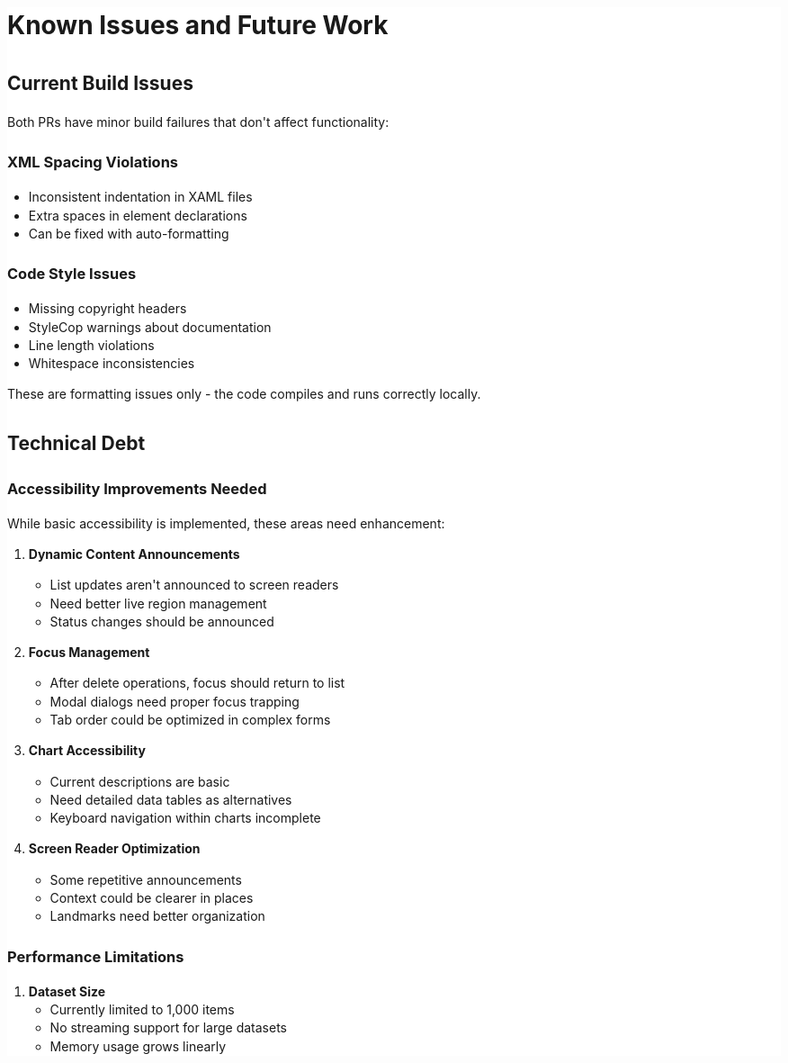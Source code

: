 # Known Issues and Future Work

## Current Build Issues

Both PRs have minor build failures that don't affect functionality:

### XML Spacing Violations
- Inconsistent indentation in XAML files
- Extra spaces in element declarations
- Can be fixed with auto-formatting

### Code Style Issues
- Missing copyright headers
- StyleCop warnings about documentation
- Line length violations
- Whitespace inconsistencies

These are formatting issues only - the code compiles and runs correctly locally.

## Technical Debt

### Accessibility Improvements Needed

While basic accessibility is implemented, these areas need enhancement:

1. **Dynamic Content Announcements**
   - List updates aren't announced to screen readers
   - Need better live region management
   - Status changes should be announced

2. **Focus Management**
   - After delete operations, focus should return to list
   - Modal dialogs need proper focus trapping
   - Tab order could be optimized in complex forms

3. **Chart Accessibility**
   - Current descriptions are basic
   - Need detailed data tables as alternatives
   - Keyboard navigation within charts incomplete

4. **Screen Reader Optimization**
   - Some repetitive announcements
   - Context could be clearer in places
   - Landmarks need better organization

### Performance Limitations

1. **Dataset Size**
   - Currently limited to 1,000 items
   - No streaming support for large datasets
   - Memory usage grows linearly
